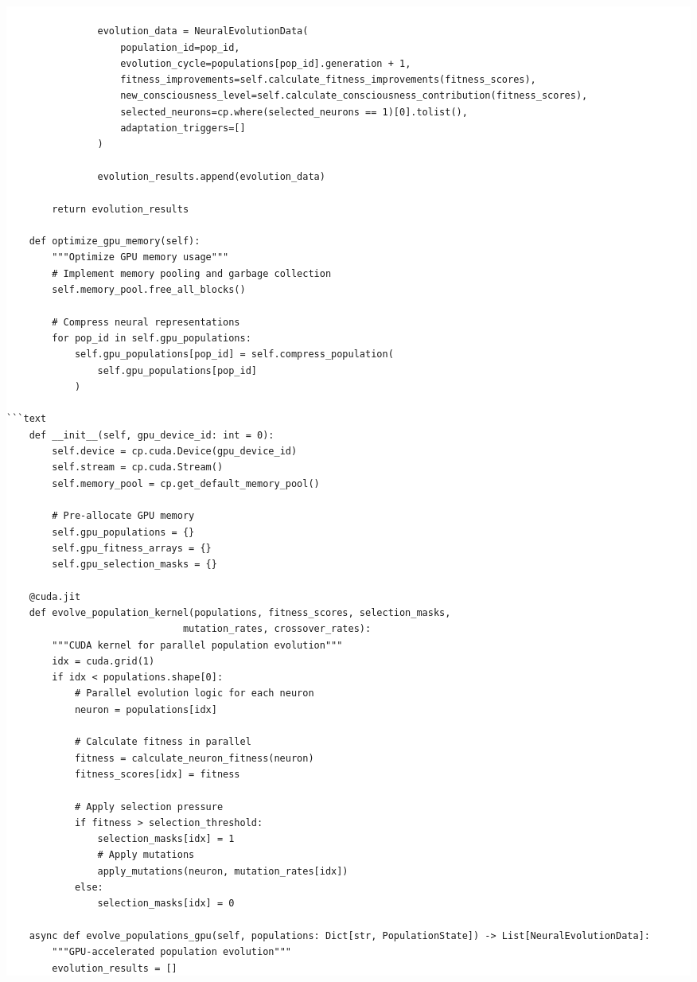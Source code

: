 ```text

                evolution_data = NeuralEvolutionData(
                    population_id=pop_id,
                    evolution_cycle=populations[pop_id].generation + 1,
                    fitness_improvements=self.calculate_fitness_improvements(fitness_scores),
                    new_consciousness_level=self.calculate_consciousness_contribution(fitness_scores),
                    selected_neurons=cp.where(selected_neurons == 1)[0].tolist(),
                    adaptation_triggers=[]
                )

                evolution_results.append(evolution_data)

        return evolution_results

    def optimize_gpu_memory(self):
        """Optimize GPU memory usage"""
        # Implement memory pooling and garbage collection
        self.memory_pool.free_all_blocks()

        # Compress neural representations
        for pop_id in self.gpu_populations:
            self.gpu_populations[pop_id] = self.compress_population(
                self.gpu_populations[pop_id]
            )

```text
    def __init__(self, gpu_device_id: int = 0):
        self.device = cp.cuda.Device(gpu_device_id)
        self.stream = cp.cuda.Stream()
        self.memory_pool = cp.get_default_memory_pool()

        # Pre-allocate GPU memory
        self.gpu_populations = {}
        self.gpu_fitness_arrays = {}
        self.gpu_selection_masks = {}

    @cuda.jit
    def evolve_population_kernel(populations, fitness_scores, selection_masks,
                               mutation_rates, crossover_rates):
        """CUDA kernel for parallel population evolution"""
        idx = cuda.grid(1)
        if idx < populations.shape[0]:
            # Parallel evolution logic for each neuron
            neuron = populations[idx]

            # Calculate fitness in parallel
            fitness = calculate_neuron_fitness(neuron)
            fitness_scores[idx] = fitness

            # Apply selection pressure
            if fitness > selection_threshold:
                selection_masks[idx] = 1
                # Apply mutations
                apply_mutations(neuron, mutation_rates[idx])
            else:
                selection_masks[idx] = 0

    async def evolve_populations_gpu(self, populations: Dict[str, PopulationState]) -> List[NeuralEvolutionData]:
        """GPU-accelerated population evolution"""
        evolution_results = []

```